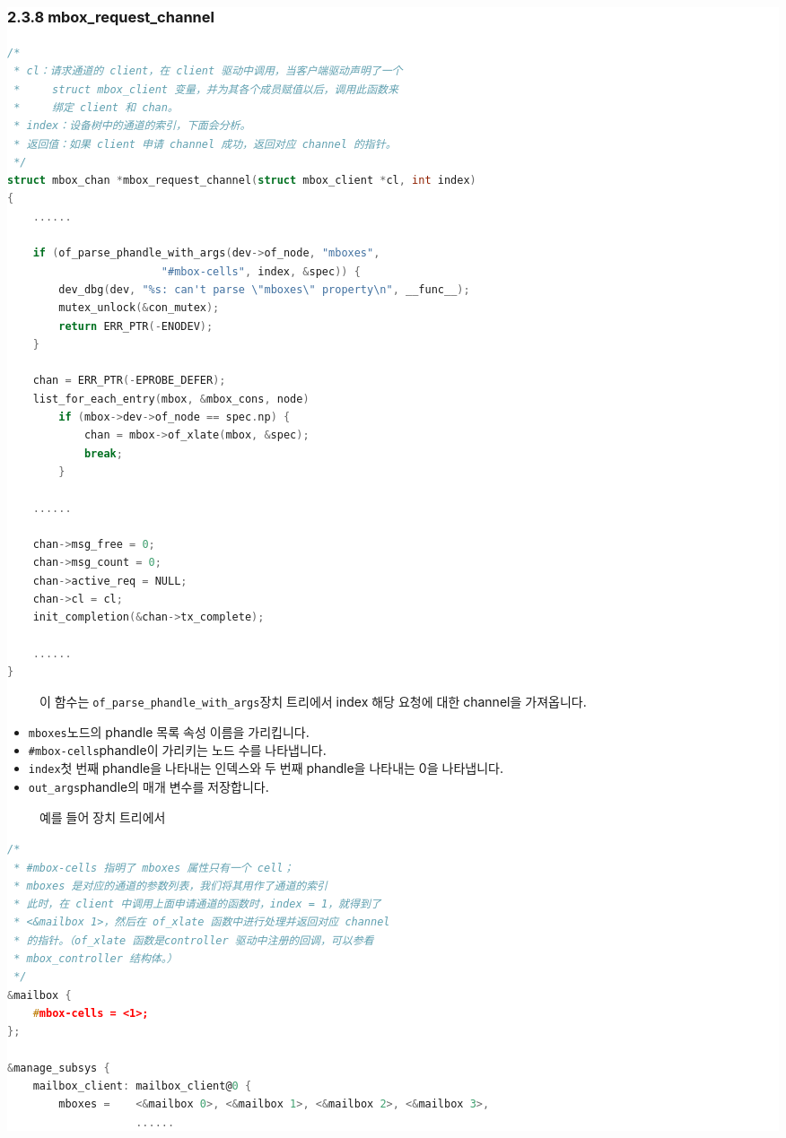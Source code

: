 ### 2.3.8 mbox_request_channel

```c
/* 
 * cl：请求通道的 client，在 client 驱动中调用，当客户端驱动声明了一个
 *     struct mbox_client 变量，并为其各个成员赋值以后，调用此函数来
 *     绑定 client 和 chan。
 * index：设备树中的通道的索引，下面会分析。
 * 返回值：如果 client 申请 channel 成功，返回对应 channel 的指针。
 */
struct mbox_chan *mbox_request_channel(struct mbox_client *cl, int index)
{
    ......

    if (of_parse_phandle_with_args(dev->of_node, "mboxes",
                        "#mbox-cells", index, &spec)) {
        dev_dbg(dev, "%s: can't parse \"mboxes\" property\n", __func__);
        mutex_unlock(&con_mutex);
        return ERR_PTR(-ENODEV);
    }

    chan = ERR_PTR(-EPROBE_DEFER);
    list_for_each_entry(mbox, &mbox_cons, node)
        if (mbox->dev->of_node == spec.np) {
            chan = mbox->of_xlate(mbox, &spec);
            break;
        }

    ......

    chan->msg_free = 0;
    chan->msg_count = 0;
    chan->active_req = NULL;
    chan->cl = cl;
    init_completion(&chan->tx_complete);

    ......
}
```

&emsp; &emsp; 이 함수는 `of_parse_phandle_with_args`장치 트리에서 index 해당 요청에 대한 channel을 가져옵니다. 

- `mboxes`노드의 phandle 목록 속성 이름을 가리킵니다.
- `#mbox-cells`phandle이 가리키는 노드 수를 나타냅니다.
- `index`첫 번째 phandle을 나타내는 인덱스와 두 번째 phandle을 나타내는 0을 나타냅니다.
- `out_args`phandle의 매개 변수를 저장합니다.

&emsp; &emsp; 예를 들어 장치 트리에서

```c
/* 
 * #mbox-cells 指明了 mboxes 属性只有一个 cell；
 * mboxes 是对应的通道的参数列表，我们将其用作了通道的索引
 * 此时，在 client 中调用上面申请通道的函数时，index = 1，就得到了
 * <&mailbox 1>，然后在 of_xlate 函数中进行处理并返回对应 channel 
 * 的指针。（of_xlate 函数是controller 驱动中注册的回调，可以参看
 * mbox_controller 结构体。）
 */
&mailbox {
    #mbox-cells = <1>;
};

&manage_subsys {
    mailbox_client: mailbox_client@0 {
        mboxes =    <&mailbox 0>, <&mailbox 1>, <&mailbox 2>, <&mailbox 3>,
                    ......
```